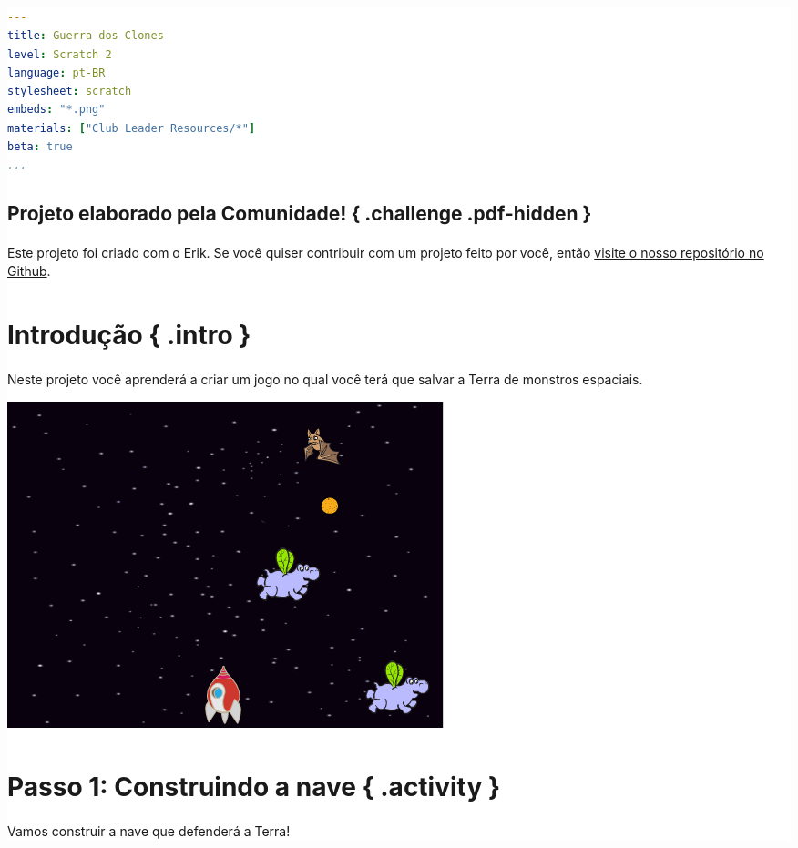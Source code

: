 ```yaml
---
title: Guerra dos Clones
level: Scratch 2
language: pt-BR
stylesheet: scratch
embeds: "*.png"
materials: ["Club Leader Resources/*"]
beta: true
...
```


## Projeto elaborado pela Comunidade! { .challenge .pdf-hidden }
Este projeto foi criado com o Erik. Se você quiser contribuir com um projeto feito por você, então [visite o nosso repositório no Github](https://github.com/CodeClub).

# Introdução { .intro }

Neste projeto você aprenderá a criar um jogo no qual você terá que salvar a Terra de monstros espaciais. 

<div class="scratch-preview">
  <iframe allowtransparency="true" width="485" height="402" src="http://scratch.mit.edu/projects/embed/46018140/?autostart=false" frameborder="0"></iframe>
  <img src="invaders-final.png">
</div>

# Passo 1: Construindo a nave { .activity }

Vamos construir a nave que defenderá a Terra! 
